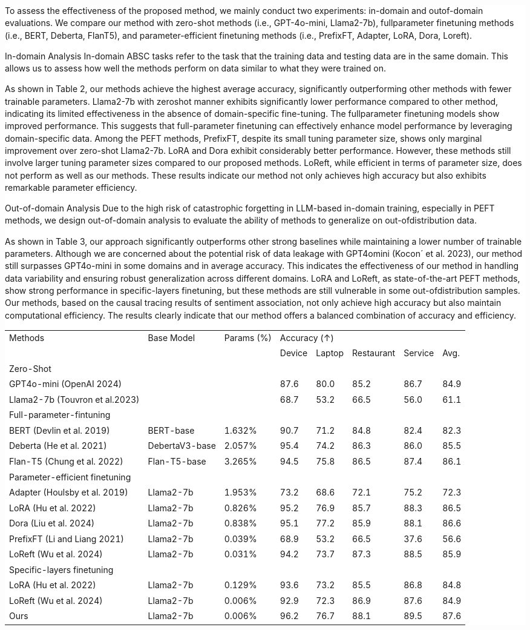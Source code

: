 To assess the effectiveness of the proposed method, we mainly conduct two experiments: in-domain and outof-domain evaluations. We compare our method with zero-shot methods (i.e., GPT-4o-mini, Llama2-7b), fullparameter finetuning methods (i.e., BERT, Deberta, FlanT5), and parameter-efficient finetuning methods (i.e., PrefixFT, Adapter, LoRA, Dora, Loreft).

In-domain Analysis In-domain ABSC tasks refer to the task that the training data and testing data are in the same domain. This allows us to assess how well the methods perform on data similar to what they were trained on.

As shown in Table 2, our methods achieve the highest average accuracy, significantly outperforming other methods with fewer trainable parameters. Llama2-7b with zeroshot manner exhibits significantly lower performance compared to other method, indicating its limited effectiveness in the absence of domain-specific fine-tuning. The fullparameter finetuning models show improved performance. This suggests that full-parameter finetuning can effectively enhance model performance by leveraging domain-specific data. Among the PEFT methods, PrefixFT, despite its small tuning parameter size, shows only marginal improvement over zero-shot Llama2-7b. LoRA and Dora exhibit considerably better performance. However, these methods still involve larger tuning parameter sizes compared to our proposed methods. LoReft, while efficient in terms of parameter size, does not perform as well as our methods. These results indicate our method not only achieves high accuracy but also exhibits remarkable parameter efficiency.

Out-of-domain Analysis Due to the high risk of catastrophic forgetting in LLM-based in-domain training, especially in PEFT methods, we design out-of-domain analysis to evaluate the ability of methods to generalize on out-ofdistribution data.

As shown in Table 3, our approach significantly outperforms other strong baselines while maintaining a lower number of trainable parameters. Although we are concerned about the potential risk of data leakage with GPT4omini (Kocon´ et al. 2023), our method still surpasses GPT4o-mini in some domains and in average accuracy. This indicates the effectiveness of our method in handling data variability and ensuring robust generalization across different domains. LoRA and LoReft, as state-of-the-art PEFT methods, show strong performance in specific-layers finetuning, but these methods are still vulnerable in some out-ofdistribution samples. Our methods, based on the causal tracing results of sentiment association, not only achieve high accuracy but also maintain computational efficiency. The results clearly indicate that our method offers a balanced combination of accuracy and efficiency.

<html><body><table><tr><td rowspan="2">Methods</td><td rowspan="2">Base Model</td><td rowspan="2">Params (%)</td><td colspan="5">Accuracy (↑)</td></tr><tr><td>Device</td><td>Laptop</td><td>Restaurant</td><td>Service</td><td>Avg.</td></tr><tr><td>Zero-Shot</td><td></td><td></td><td></td><td></td><td></td><td></td><td></td></tr><tr><td>GPT4o-mini (OpenAI 2024)</td><td></td><td></td><td>87.6</td><td>80.0</td><td>85.2</td><td>86.7</td><td>84.9</td></tr><tr><td>Llama2-7b (Touvron et al.2023)</td><td></td><td></td><td>68.7</td><td>53.2</td><td>66.5</td><td>56.0</td><td>61.1</td></tr><tr><td>Full-parameter-fintuning</td><td></td><td></td><td></td><td></td><td></td><td></td><td></td></tr><tr><td>BERT (Devlin et al. 2019)</td><td>BERT-base</td><td>1.632%</td><td>90.7</td><td>71.2</td><td>84.8</td><td>82.4</td><td>82.3</td></tr><tr><td>Deberta (He et al. 2021)</td><td>DebertaV3-base</td><td>2.057%</td><td>95.4</td><td>74.2</td><td>86.3</td><td>86.0</td><td>85.5</td></tr><tr><td>Flan-T5 (Chung et al. 2022)</td><td>Flan-T5-base</td><td>3.265%</td><td>94.5</td><td>75.8</td><td>86.5</td><td>87.4</td><td>86.1</td></tr><tr><td> Parameter-efficient finetuning</td><td></td><td></td><td></td><td></td><td></td><td></td><td></td></tr><tr><td>Adapter (Houlsby et al. 2019)</td><td>Llama2-7b</td><td>1.953%</td><td>73.2</td><td>68.6</td><td>72.1</td><td>75.2</td><td>72.3</td></tr><tr><td>LoRA (Hu et al. 2022)</td><td>Llama2-7b</td><td>0.826%</td><td>95.2</td><td>76.9</td><td>85.7</td><td>88.3</td><td>86.5</td></tr><tr><td>Dora (Liu et al. 2024)</td><td>Llama2-7b</td><td>0.838%</td><td>95.1</td><td>77.2</td><td>85.9</td><td>88.1</td><td>86.6</td></tr><tr><td>PrefixFT (Li and Liang 2021)</td><td>Llama2-7b</td><td>0.039%</td><td>68.9</td><td>53.2</td><td>66.5</td><td>37.6</td><td>56.6</td></tr><tr><td>LoReft (Wu et al. 2024)</td><td>Llama2-7b</td><td>0.031%</td><td>94.2</td><td>73.7</td><td>87.3</td><td>88.5</td><td>85.9</td></tr><tr><td>Specific-layers finetuning</td><td></td><td></td><td></td><td></td><td></td><td></td><td></td></tr><tr><td>LoRA (Hu et al. 2022)</td><td>Llama2-7b</td><td>0.129%</td><td>93.6</td><td>73.2</td><td>85.5</td><td>86.8</td><td>84.8</td></tr><tr><td>LoReft (Wu et al. 2024)</td><td>Llama2-7b</td><td>0.006%</td><td>92.9</td><td>72.3</td><td>86.9</td><td>87.6</td><td>84.9</td></tr><tr><td>Ours</td><td>Llama2-7b</td><td>0.006%</td><td>96.2</td><td>76.7</td><td>88.1</td><td>89.5</td><td>87.6</td></tr></table></body></html>
